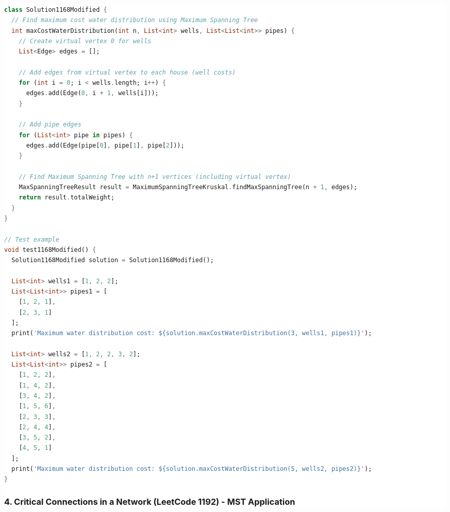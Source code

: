 ```dart
class Solution1168Modified {
  // Find maximum cost water distribution using Maximum Spanning Tree
  int maxCostWaterDistribution(int n, List<int> wells, List<List<int>> pipes) {
    // Create virtual vertex 0 for wells
    List<Edge> edges = [];
    
    // Add edges from virtual vertex to each house (well costs)
    for (int i = 0; i < wells.length; i++) {
      edges.add(Edge(0, i + 1, wells[i]));
    }
    
    // Add pipe edges
    for (List<int> pipe in pipes) {
      edges.add(Edge(pipe[0], pipe[1], pipe[2]));
    }
    
    // Find Maximum Spanning Tree with n+1 vertices (including virtual vertex)
    MaxSpanningTreeResult result = MaximumSpanningTreeKruskal.findMaxSpanningTree(n + 1, edges);
    return result.totalWeight;
  }
}

// Test example
void test1168Modified() {
  Solution1168Modified solution = Solution1168Modified();
  
  List<int> wells1 = [1, 2, 2];
  List<List<int>> pipes1 = [
    [1, 2, 1],
    [2, 3, 1]
  ];
  print('Maximum water distribution cost: ${solution.maxCostWaterDistribution(3, wells1, pipes1)}');
  
  List<int> wells2 = [1, 2, 2, 3, 2];
  List<List<int>> pipes2 = [
    [1, 2, 2],
    [1, 4, 2],
    [3, 4, 2],
    [1, 5, 6],
    [2, 3, 3],
    [2, 4, 4],
    [3, 5, 2],
    [4, 5, 1]
  ];
  print('Maximum water distribution cost: ${solution.maxCostWaterDistribution(5, wells2, pipes2)}');
}
```

### 4. Critical Connections in a Network (LeetCode 1192) - MST Application
